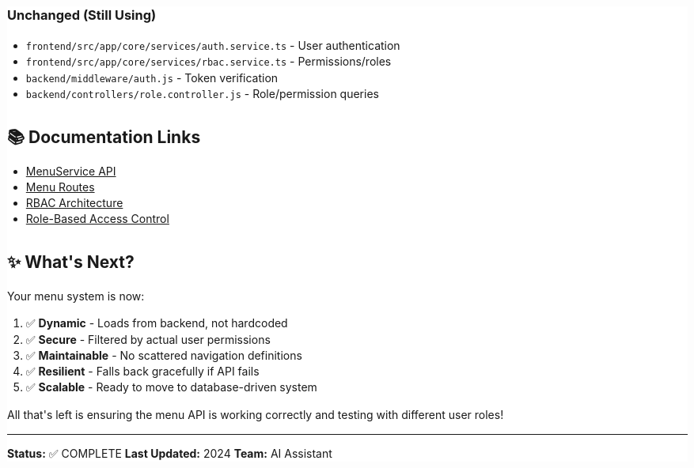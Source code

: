 ### Unchanged (Still Using)
- `frontend/src/app/core/services/auth.service.ts` - User authentication
- `frontend/src/app/core/services/rbac.service.ts` - Permissions/roles
- `backend/middleware/auth.js` - Token verification
- `backend/controllers/role.controller.js` - Role/permission queries

## 📚 Documentation Links

- [MenuService API](./frontend/src/app/core/services/menu.service.ts)
- [Menu Routes](./backend/routes/menu.routes.js)
- [RBAC Architecture](./RBAC_ARCHITECTURE.md)
- [Role-Based Access Control](./RBAC_IMPLEMENTATION.md)

## ✨ What's Next?

Your menu system is now:
1. ✅ **Dynamic** - Loads from backend, not hardcoded
2. ✅ **Secure** - Filtered by actual user permissions
3. ✅ **Maintainable** - No scattered navigation definitions
4. ✅ **Resilient** - Falls back gracefully if API fails
5. ✅ **Scalable** - Ready to move to database-driven system

All that's left is ensuring the menu API is working correctly and testing with different user roles!

---

**Status:** ✅ COMPLETE
**Last Updated:** 2024
**Team:** AI Assistant

